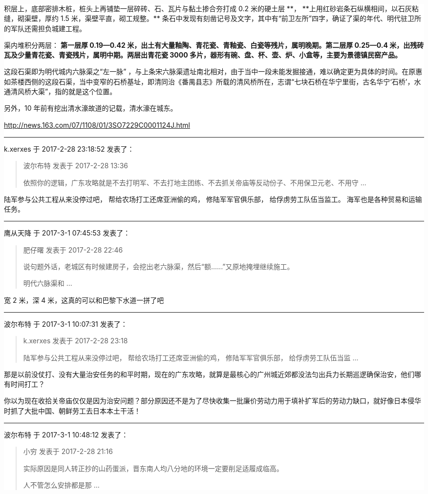 
积层上，底部密排木桩，桩头上再铺垫一层碎砖、石、瓦片与黏土掺合夯打成 0.2 米的硬土层
**，
**上用红砂岩条石纵横相间，以石灰粘缝，砌渠壁，厚约 1.5 米，渠壁平直，砌工规整。\*\*
条石中发现有刻凿记号及文字，其中有“前卫左所”四字，确证了渠的年代、明代驻卫所的军队还需担负城建工程。

渠内堆积分两层：
**第一层厚 0.19—0.42 米，出土有大量釉陶、青花瓷、青釉瓷、白瓷等残片，属明晚期。第二层厚 0.25—0.4 米，出残砖瓦及少量青花瓷、青瓷残片，属明中期。两层出青花瓷 3000 多片，器形有碗、盘、杯、壶、炉、小盒等，主要为景德镇民窑产品。**

这段石渠即为明代城内六脉渠之“左一脉”
，与上条宋六脉渠遗址南北相对，由于当中一段未能发掘接通，难以确定更为具体的时间。在原惠如茶楼西侧的这段石渠，当中变窄的石桥基址，即清同治《番禺县志》所载的清风桥所在，志谓“七块石桥在华宁里街，古名华宁‘石桥’，水通清风桥大渠”，指的就是这个位置。

另外，10 年前有挖出清水濠故道的记载，清水濠在城东。

http://news.163.com/07/1108/01/3SO7229C0001124J.html

---

k.xerxes 于 2017-2-28 23:18:52 发表了：

> 波尔布特 发表于 2017-2-28 13:36
>
> 依照你的逻辑，广东攻略就是不去打明军、不去打地主团练、不去抓关帝庙等反动份子、不用保卫元老、不用守 ...

陆军参与公共工程从来没停过吧， 帮给农场打工还席亚洲偷的鸡， 修陆军军官俱乐部， 给俘虏劳工队伍当监工。 海军也是各种贸易和运输任务。

---

鹰从天降 于 2017-3-1 07:45:53 发表了：

> 肥仔曙 发表于 2017-2-28 22:46
>
> 说句题外话，老城区有时候建房子，会挖出老六脉渠，然后“额......”又原地掩埋继续施工。
>
> 明代六脉渠和 ...

宽 2 米，深 4 米，这真的可以和巴黎下水道一拼了吧

---

波尔布特 于 2017-3-1 10:07:31 发表了：

> k.xerxes 发表于 2017-2-28 23:18
>
> 陆军参与公共工程从来没停过吧， 帮给农场打工还席亚洲偷的鸡， 修陆军军官俱乐部， 给俘虏劳工队伍当监 ...

那是以前没仗打、没有大量治安任务的和平时期，现在的广东攻略，就算是最核心的广州城近郊都没法匀出兵力长期巡逻确保治安，他们哪有时间打工？

你以为现在收拾关帝庙仅仅是因为治安问题？部分原因还不是为了尽快收集一批廉价劳动力用于填补扩军后的劳动力缺口，就好像日本侵华时抓了大批中国、朝鲜劳工去日本本土干活！

---

波尔布特 于 2017-3-1 10:48:12 发表了：

> 小穷 发表于 2017-2-28 21:16
>
> 实际原因是同人转正抄的山药蛋派，晋东南人均八分地的环境一定要削足适履成临高。
>
> 人不管怎么安排都是那 ...
